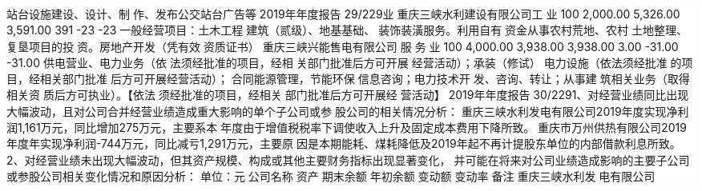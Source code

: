 站台设施建设、设计、制
作、发布公交站台广告等
2019年年度报告
29/229业
重庆三峡水利建设有限公司工
业
100
2,000.00
5,326.00
3,591.00
391
-23
-23
一般经营项目：土木工程
建筑（贰级）、地基基础、
装饰装潢服务。利用自有
资金从事农村荒地、农村
土地整理、复垦项目的投
资。房地产开发（凭有效
资质证书）
重庆三峡兴能售电有限公司
服
务
业
100
4,000.00
3,938.00
3,938.00
3.00
-31.00
-31.00
供电营业、电力业务（依
法须经批准的项目，经相
关部门批准后方可开展
经营活动）；承装（修试）
电力设施（依法须经批准
的项目，经相关部门批准
后方可开展经营活动）；
合同能源管理，节能环保
信息咨询；电力技术开
发、咨询、转让；从事建
筑相关业务（取得相关资
质后方可执业）。【依法
须经批准的项目，经相关
部门批准后方可开展经
营活动】
2019年年度报告
30/2291、对经营业绩同比出现大幅波动，且对公司合并经营业绩造成重大影响的单个子公司或参
股公司的相关情况分析：
重庆三峡水利发电有限公司2019年度实现净利润1,161万元，同比增加275万元，主要系本
年度由于增值税税率下调使收入上升及固定成本费用下降所致。
重庆市万州供热有限公司2019年度年实现净利润-744万元，同比减亏1,291万元，主要原
因是本期能耗、煤耗降低及2019年起不再计提股东单位的内部借款利息所致。2、对经营业绩未出现大幅波动，但其资产规模、构成或其他主要财务指标出现显著变化，
并可能在将来对公司业绩造成影响的主要子公司或参股公司相关变化情况和原因分析：
单位：元
公司名称
资产
期末余额
年初余额
变动额
变动率
备注
重庆三峡水利发
电有限公司
